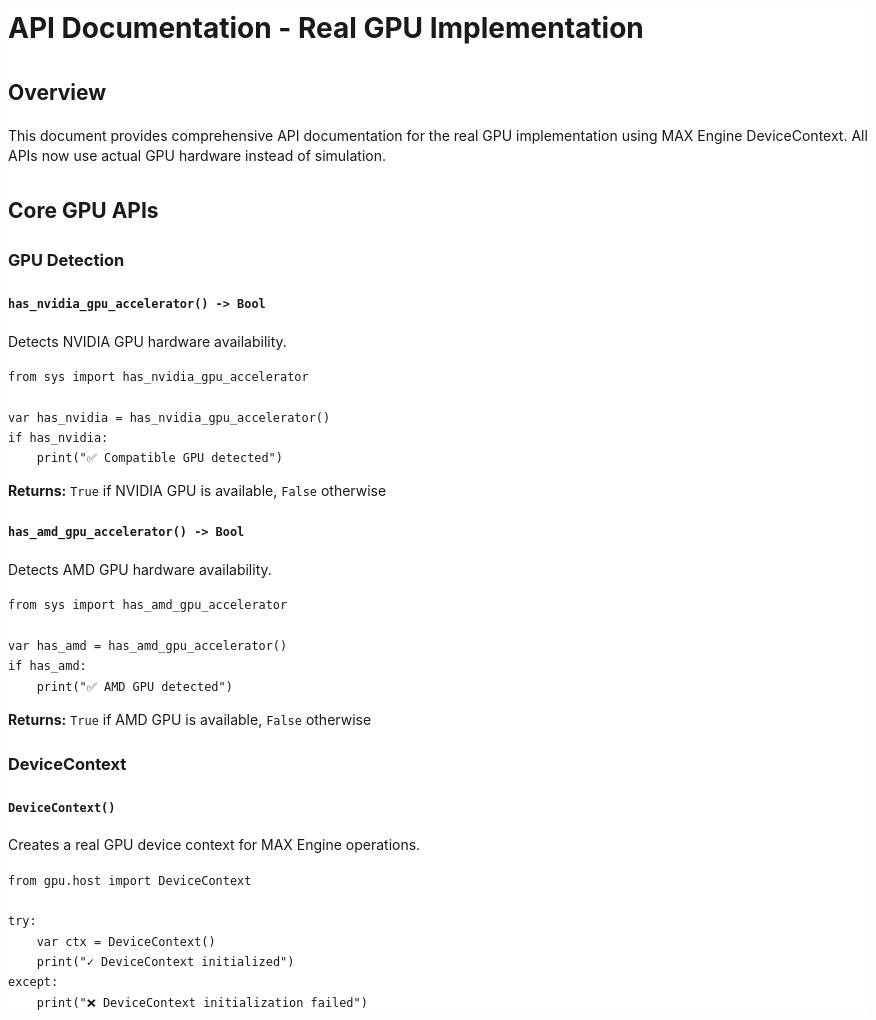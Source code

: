 # API Documentation - Real GPU Implementation

## Overview

This document provides comprehensive API documentation for the real GPU implementation using MAX Engine DeviceContext. All APIs now use actual GPU hardware instead of simulation.

## Core GPU APIs

### GPU Detection

#### `has_nvidia_gpu_accelerator() -> Bool`
Detects NVIDIA GPU hardware availability.

```mojo
from sys import has_nvidia_gpu_accelerator

var has_nvidia = has_nvidia_gpu_accelerator()
if has_nvidia:
    print("✅ Compatible GPU detected")
```

**Returns:** `True` if NVIDIA GPU is available, `False` otherwise

#### `has_amd_gpu_accelerator() -> Bool`
Detects AMD GPU hardware availability.

```mojo
from sys import has_amd_gpu_accelerator

var has_amd = has_amd_gpu_accelerator()
if has_amd:
    print("✅ AMD GPU detected")
```

**Returns:** `True` if AMD GPU is available, `False` otherwise

### DeviceContext

#### `DeviceContext()`
Creates a real GPU device context for MAX Engine operations.

```mojo
from gpu.host import DeviceContext

try:
    var ctx = DeviceContext()
    print("✓ DeviceContext initialized")
except:
    print("❌ DeviceContext initialization failed")
```
